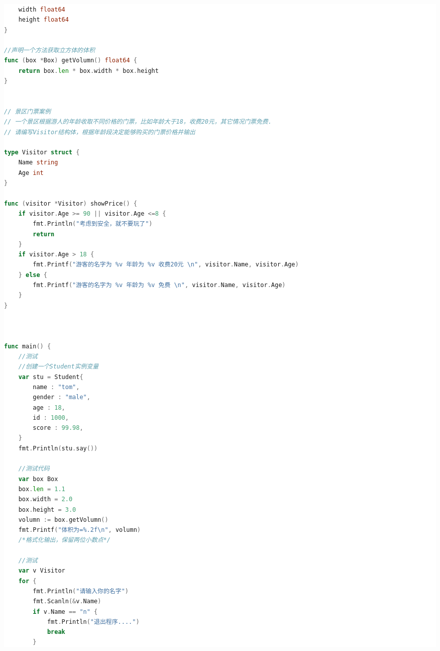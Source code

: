 ```go
	width float64
	height float64
}

//声明一个方法获取立方体的体积
func (box *Box) getVolumn() float64 {
	return box.len * box.width * box.height
}


// 景区门票案例
// 一个景区根据游人的年龄收取不同价格的门票，比如年龄大于18，收费20元，其它情况门票免费.
// 请编写Visitor结构体，根据年龄段决定能够购买的门票价格并输出

type Visitor struct {
	Name string
	Age int
}

func (visitor *Visitor) showPrice() {
	if visitor.Age >= 90 || visitor.Age <=8 {
		fmt.Println("考虑到安全，就不要玩了")
		return 
	}
	if visitor.Age > 18 {
		fmt.Printf("游客的名字为 %v 年龄为 %v 收费20元 \n", visitor.Name, visitor.Age)
	} else {
		fmt.Printf("游客的名字为 %v 年龄为 %v 免费 \n", visitor.Name, visitor.Age)
	}
}



func main() {
	//测试
	//创建一个Student实例变量
	var stu = Student{
		name : "tom",
		gender : "male",
		age : 18,
		id : 1000,
		score : 99.98,
	}
	fmt.Println(stu.say())

	//测试代码
	var box Box
	box.len = 1.1
	box.width = 2.0
	box.height = 3.0
	volumn := box.getVolumn()
	fmt.Printf("体积为=%.2f\n", volumn)
    /*格式化输出，保留两位小数点*/

	//测试
	var v Visitor
	for {
		fmt.Println("请输入你的名字")
		fmt.Scanln(&v.Name)
		if v.Name == "n" {
			fmt.Println("退出程序....")
			break
		}
```